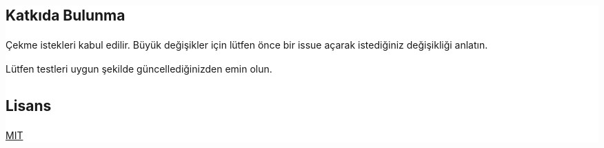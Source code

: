 
## Katkıda Bulunma
Çekme istekleri kabul edilir. Büyük değişikler için lütfen önce bir issue açarak istediğiniz değişikliği anlatın.

Lütfen testleri uygun şekilde güncellediğinizden emin olun.

## Lisans
[MIT](https://choosealicense.com/licenses/mit/)

